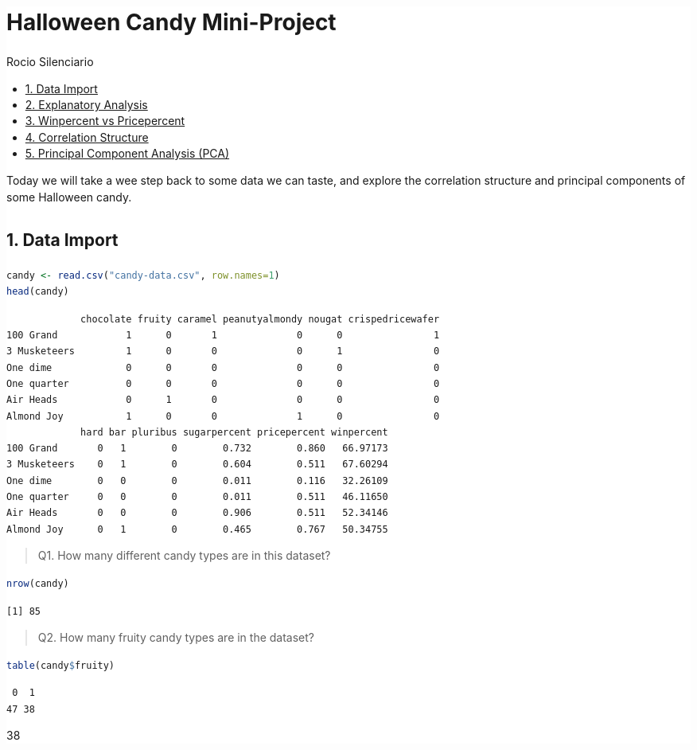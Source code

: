 # Halloween Candy Mini-Project
Rocio Silenciario

- [1. Data Import](#1-data-import)
- [2. Explanatory Analysis](#2-explanatory-analysis)
- [3. Winpercent vs Pricepercent](#3-winpercent-vs-pricepercent)
- [4. Correlation Structure](#4-correlation-structure)
- [5. Principal Component Analysis
  (PCA)](#5-principal-component-analysis-pca)

Today we will take a wee step back to some data we can taste, and
explore the correlation structure and principal components of some
Halloween candy.

## 1. Data Import

``` r
candy <- read.csv("candy-data.csv", row.names=1)
head(candy)
```

                 chocolate fruity caramel peanutyalmondy nougat crispedricewafer
    100 Grand            1      0       1              0      0                1
    3 Musketeers         1      0       0              0      1                0
    One dime             0      0       0              0      0                0
    One quarter          0      0       0              0      0                0
    Air Heads            0      1       0              0      0                0
    Almond Joy           1      0       0              1      0                0
                 hard bar pluribus sugarpercent pricepercent winpercent
    100 Grand       0   1        0        0.732        0.860   66.97173
    3 Musketeers    0   1        0        0.604        0.511   67.60294
    One dime        0   0        0        0.011        0.116   32.26109
    One quarter     0   0        0        0.011        0.511   46.11650
    Air Heads       0   0        0        0.906        0.511   52.34146
    Almond Joy      0   1        0        0.465        0.767   50.34755

> Q1. How many different candy types are in this dataset?

``` r
nrow(candy)
```

    [1] 85

> Q2. How many fruity candy types are in the dataset?

``` r
table(candy$fruity)
```


     0  1 
    47 38 

38
